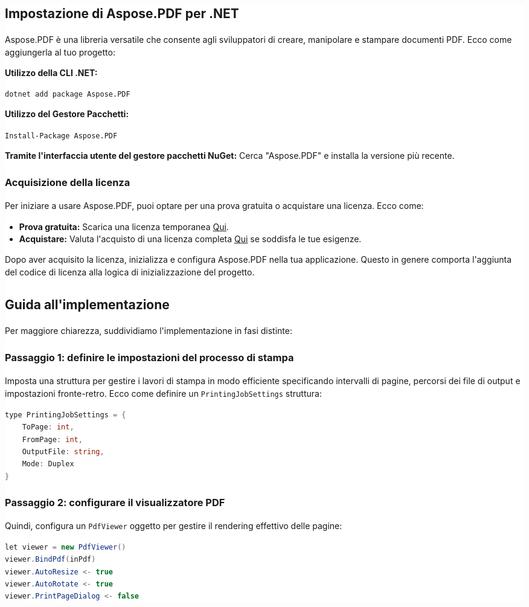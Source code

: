 ## Impostazione di Aspose.PDF per .NET

Aspose.PDF è una libreria versatile che consente agli sviluppatori di creare, manipolare e stampare documenti PDF. Ecco come aggiungerla al tuo progetto:

**Utilizzo della CLI .NET:**
```shell
dotnet add package Aspose.PDF
```

**Utilizzo del Gestore Pacchetti:**
```shell
Install-Package Aspose.PDF
```

**Tramite l'interfaccia utente del gestore pacchetti NuGet:**
Cerca "Aspose.PDF" e installa la versione più recente.

### Acquisizione della licenza

Per iniziare a usare Aspose.PDF, puoi optare per una prova gratuita o acquistare una licenza. Ecco come:
- **Prova gratuita:** Scarica una licenza temporanea [Qui](https://purchase.aspose.com/temporary-license/).
- **Acquistare:** Valuta l'acquisto di una licenza completa [Qui](https://purchase.aspose.com/buy) se soddisfa le tue esigenze.

Dopo aver acquisito la licenza, inizializza e configura Aspose.PDF nella tua applicazione. Questo in genere comporta l'aggiunta del codice di licenza alla logica di inizializzazione del progetto.

## Guida all'implementazione

Per maggiore chiarezza, suddividiamo l'implementazione in fasi distinte:

### Passaggio 1: definire le impostazioni del processo di stampa

Imposta una struttura per gestire i lavori di stampa in modo efficiente specificando intervalli di pagine, percorsi dei file di output e impostazioni fronte-retro. Ecco come definire un `PrintingJobSettings` struttura:

```csharp
type PrintingJobSettings = {
    ToPage: int,
    FromPage: int,
    OutputFile: string,
    Mode: Duplex
}
```

### Passaggio 2: configurare il visualizzatore PDF

Quindi, configura un `PdfViewer` oggetto per gestire il rendering effettivo delle pagine:

```csharp
let viewer = new PdfViewer()
viewer.BindPdf(inPdf)
viewer.AutoResize <- true
viewer.AutoRotate <- true
viewer.PrintPageDialog <- false
```
